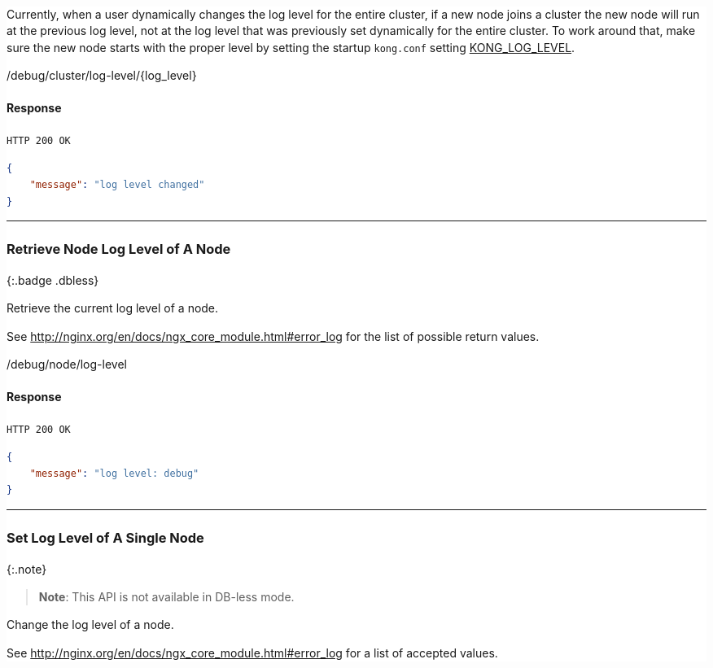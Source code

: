 Currently, when a user dynamically changes the log level for the
entire cluster, if a new node joins a cluster the new node will
run at the previous log level, not at the log level that was
previously set dynamically for the entire cluster. To work around that, make
sure the new node starts with the proper level by setting the
startup `kong.conf` setting [KONG_LOG_LEVEL](https://docs.konghq.com/gateway/latest/reference/configuration/#log_level).


<div class="endpoint put indent">/debug/cluster/log-level/{log_level}</div>

#### Response

```
HTTP 200 OK
```

```json
{
    "message": "log level changed"
}
```


---

### Retrieve Node Log Level of A Node
{:.badge .dbless}

Retrieve the current log level of a node.

See http://nginx.org/en/docs/ngx_core_module.html#error_log for
the list of possible return values.


<div class="endpoint get">/debug/node/log-level</div>

#### Response

```
HTTP 200 OK
```

```json
{
    "message": "log level: debug"
}
```


---

### Set Log Level of A Single Node

{:.note}
> **Note**: This API is not available in DB-less mode.

Change the log level of a node.

See http://nginx.org/en/docs/ngx_core_module.html#error_log for a
list of accepted values.
